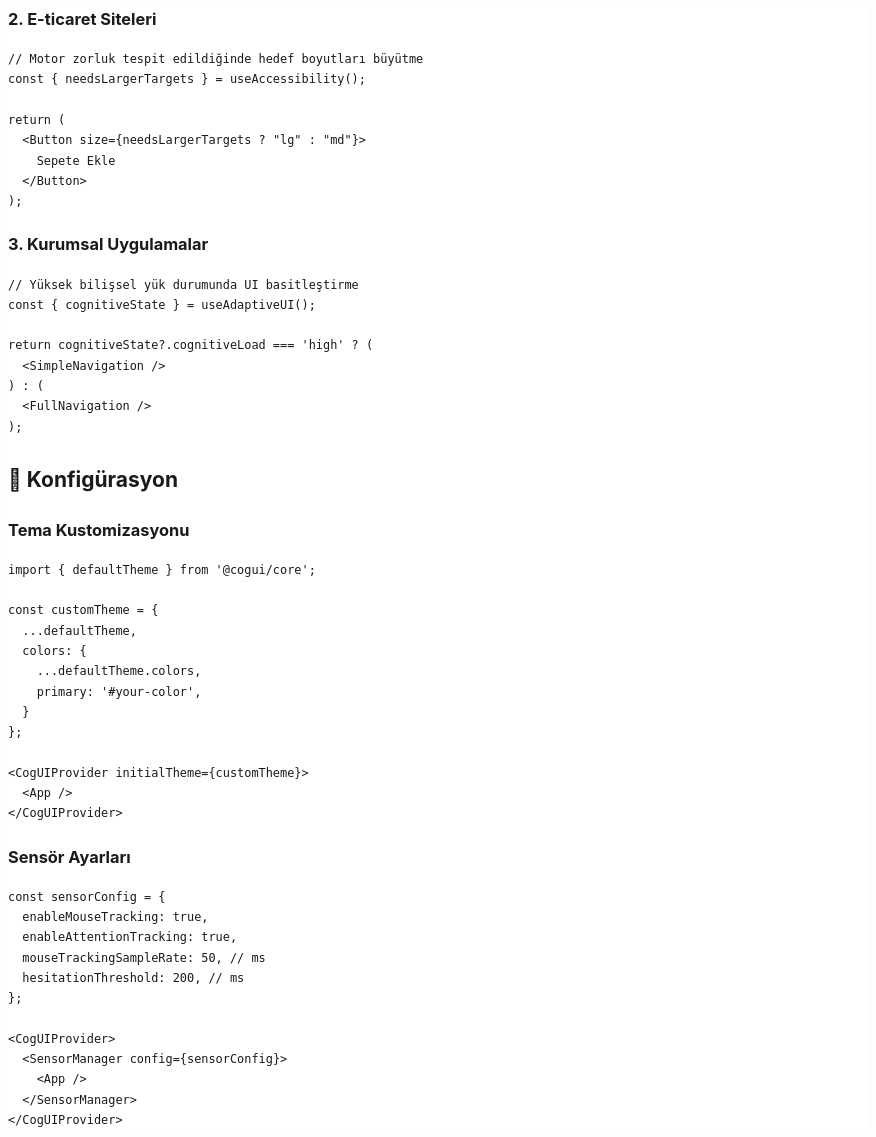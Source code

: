 ### 2. E-ticaret Siteleri
```tsx
// Motor zorluk tespit edildiğinde hedef boyutları büyütme
const { needsLargerTargets } = useAccessibility();

return (
  <Button size={needsLargerTargets ? "lg" : "md"}>
    Sepete Ekle
  </Button>
);
```

### 3. Kurumsal Uygulamalar
```tsx
// Yüksek bilişsel yük durumunda UI basitleştirme
const { cognitiveState } = useAdaptiveUI();

return cognitiveState?.cognitiveLoad === 'high' ? (
  <SimpleNavigation />
) : (
  <FullNavigation />
);
```

## 🔧 Konfigürasyon

### Tema Kustomizasyonu

```tsx
import { defaultTheme } from '@cogui/core';

const customTheme = {
  ...defaultTheme,
  colors: {
    ...defaultTheme.colors,
    primary: '#your-color',
  }
};

<CogUIProvider initialTheme={customTheme}>
  <App />
</CogUIProvider>
```

### Sensör Ayarları

```tsx
const sensorConfig = {
  enableMouseTracking: true,
  enableAttentionTracking: true,
  mouseTrackingSampleRate: 50, // ms
  hesitationThreshold: 200, // ms
};

<CogUIProvider>
  <SensorManager config={sensorConfig}>
    <App />
  </SensorManager>
</CogUIProvider>
```
